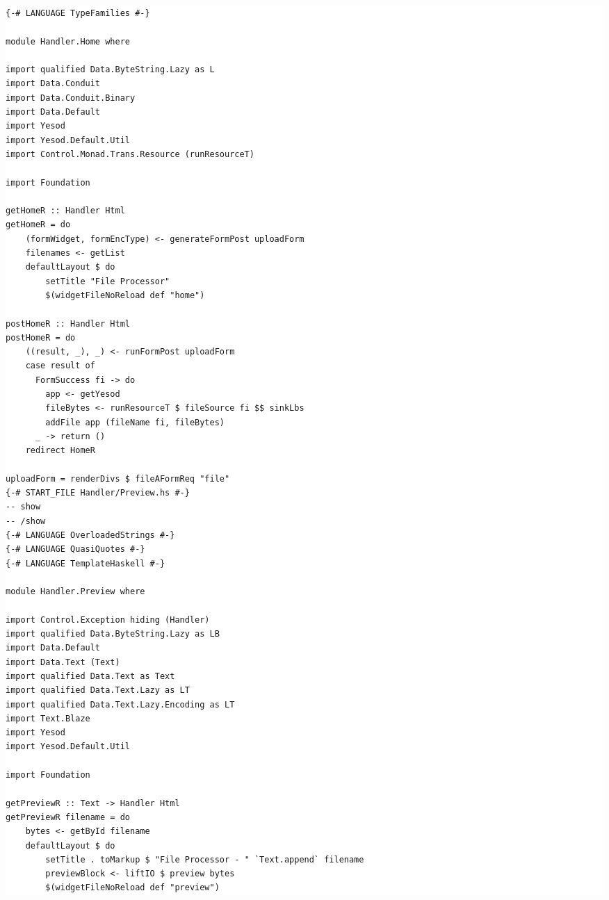 ``` active haskell web
{-# LANGUAGE TypeFamilies #-}

module Handler.Home where

import qualified Data.ByteString.Lazy as L
import Data.Conduit
import Data.Conduit.Binary
import Data.Default
import Yesod
import Yesod.Default.Util
import Control.Monad.Trans.Resource (runResourceT)

import Foundation

getHomeR :: Handler Html
getHomeR = do
    (formWidget, formEncType) <- generateFormPost uploadForm
    filenames <- getList
    defaultLayout $ do
        setTitle "File Processor"
        $(widgetFileNoReload def "home")

postHomeR :: Handler Html
postHomeR = do
    ((result, _), _) <- runFormPost uploadForm
    case result of
      FormSuccess fi -> do
        app <- getYesod
        fileBytes <- runResourceT $ fileSource fi $$ sinkLbs
        addFile app (fileName fi, fileBytes)
      _ -> return ()
    redirect HomeR

uploadForm = renderDivs $ fileAFormReq "file"
{-# START_FILE Handler/Preview.hs #-}
-- show
-- /show
{-# LANGUAGE OverloadedStrings #-}
{-# LANGUAGE QuasiQuotes #-}
{-# LANGUAGE TemplateHaskell #-}

module Handler.Preview where

import Control.Exception hiding (Handler)
import qualified Data.ByteString.Lazy as LB
import Data.Default
import Data.Text (Text)
import qualified Data.Text as Text
import qualified Data.Text.Lazy as LT
import qualified Data.Text.Lazy.Encoding as LT
import Text.Blaze
import Yesod
import Yesod.Default.Util

import Foundation

getPreviewR :: Text -> Handler Html
getPreviewR filename = do
    bytes <- getById filename
    defaultLayout $ do
        setTitle . toMarkup $ "File Processor - " `Text.append` filename
        previewBlock <- liftIO $ preview bytes
        $(widgetFileNoReload def "preview")
```